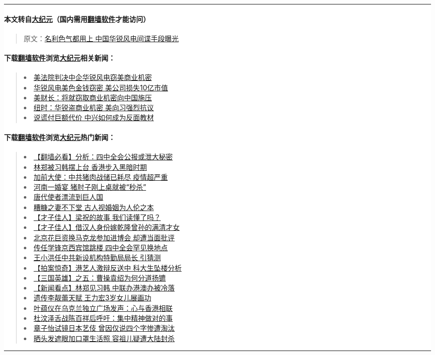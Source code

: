<hr>

#### 本文转自<a href="http://www.epochtimes.com">大纪元</a>（国内需用<a href="https://git.io/JesJV">翻墙软件</a>才能访问）
> 原文：<a href="http://www.epochtimes.com/gb/18/4/24/n10333339.htm">名利色气都用上 中国华锐风电间谍手段曝光</a>


#### 下载<a href="https://git.io/JesJV">翻墙软件</a>浏览<a href="http://www.epochtimes.com">大纪元</a>相关新闻：
> <li><a href="http://www.epochtimes.com/gb/18/1/24/n10084918.htm">美法院判决中企华锐风电窃美商业机密</a></li>
> <li><a href="http://www.epochtimes.com/gb/13/8/7/n3935205.htm">华锐风电美色金钱窃密 美公司损失10亿市值</a></li>
> <li><a href="http://www.epochtimes.com/gb/13/7/2/n3906757.htm">美财长：将就窃取商业机密向中国施压</a></li>
> <li><a href="http://www.epochtimes.com/gb/12/2/16/n3514530.htm">纽时：华锐盗商业机密 美向习强烈抗议</a></li>
> <li><a href="https://github.com/mprjd2205/djy/blob/master/gb/18/4/18/n10314797.md">说谎付巨额代价 中兴如何成为反面教材</a></li>

#### 下载<a href="https://git.io/JesJV">翻墙软件</a>浏览<a href="http://www.epochtimes.com">大纪元</a>热门新闻：
> <li><a href="http://www.epochtimes.com/gb/19/11/6/n11636278.htm">【翻墙必看】分析：四中全会公报或泄大秘密</a></li>
> <li><a href="http://www.epochtimes.com/gb/19/11/6/n11638219.htm">林郑被习韩摆上台 香港步入黑暗时期</a></li>
> <li><a href="http://www.epochtimes.com/gb/19/11/6/n11637891.htm">加前大使：中共猪肉战储已耗尽 疫情超严重</a></li>
> <li><a href="http://www.epochtimes.com/gb/19/11/6/n11638276.htm">河南一婚宴 猪肘子刚上桌就被“秒杀”</a></li>
> <li><a href="http://www.epochtimes.com/gb/19/10/11/n11582046.htm">唐代使者漂流到巨人国</a></li>
> <li><a href="http://www.epochtimes.com/gb/15/4/21/n4416242.htm">糟糠之妻不下堂 古人视婚姻为人伦之本</a></li>
> <li><a href="http://www.epochtimes.com/gb/19/10/25/n11612042.htm">【才子佳人】梁祝的故事 我们读懂了吗？</a></li>
> <li><a href="http://www.epochtimes.com/gb/19/10/31/n11625562.htm">【才子佳人】借汉人身份嫁乾隆曾孙的满清才女</a></li>
> <li><a href="http://www.epochtimes.com/gb/19/11/5/n11635571.htm">北京花巨资换马克龙参加进博会 却遭当面批评</a></li>
> <li><a href="http://www.epochtimes.com/gb/19/11/5/n11633778.htm">传任学锋京西宾馆跳楼 四中全会罕见换地点</a></li>
> <li><a href="http://www.epochtimes.com/gb/19/11/5/n11635931.htm">王小洪任中共新设机构特勤局局长 引猜测</a></li>
> <li><a href="http://www.epochtimes.com/gb/19/11/6/n11636316.htm">【拍案惊奇】港艺人激辩反送中 科大生坠楼分析</a></li>
> <li><a href="http://www.epochtimes.com/gb/19/11/6/n11637294.htm">【三国英雄】之五：曹操袁绍为何分道扬镳</a></li>
> <li><a href="http://www.epochtimes.com/gb/19/11/6/n11637799.htm">【新闻看点】林郑见习韩 中联办港澳办被冷落</a></li>
> <li><a href="http://www.epochtimes.com/gb/19/11/3/n11631219.htm">遗传李靓蕾天赋 王力宏3岁女儿展画功</a></li>
> <li><a href="http://www.epochtimes.com/gb/19/11/4/n11632910.htm">叶蕴仪在乌克兰独立广场发声：心与香港相联</a></li>
> <li><a href="http://www.epochtimes.com/gb/19/11/6/n11638183.htm">杜汶泽舌战陈百祥后呼吁：集中精神做对的事</a></li>
> <li><a href="http://www.epochtimes.com/gb/19/11/5/n11635898.htm">章子怡试镜日本艺伎 曾因仅说四个字惨遭淘汰</a></li>
> <li><a href="http://www.epochtimes.com/gb/19/11/5/n11635562.htm">晒头发遮眼加口罩生活照 容祖儿疑遭大陆封杀</a></li>
<hr>
